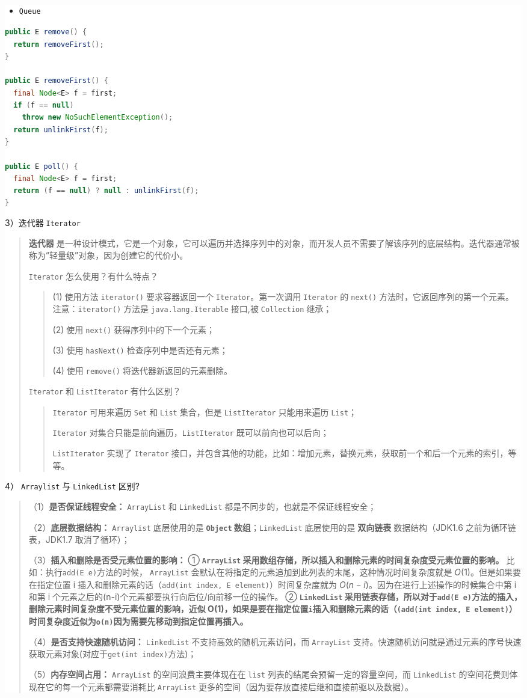 - `Queue`

```java
public E remove() {
  return removeFirst();
}

public E removeFirst() {
  final Node<E> f = first;
  if (f == null)
    throw new NoSuchElementException();
  return unlinkFirst(f);
}

public E poll() {
  final Node<E> f = first;
  return (f == null) ? null : unlinkFirst(f);
}
```

3）迭代器 `Iterator`

> **迭代器** 是一种设计模式，它是一个对象，它可以遍历并选择序列中的对象，而开发人员不需要了解该序列的底层结构。迭代器通常被称为“轻量级”对象，因为创建它的代价小。
>
> `Iterator` 怎么使用？有什么特点？
>
> > (1) 使用方法 `iterator()` 要求容器返回一个 `Iterator`。第一次调用 `Iterator` 的 `next()` 方法时，它返回序列的第一个元素。注意：`iterator()` 方法是 `java.lang.Iterable` 接口,被 `Collection` 继承；
> >
> > (2) 使用 `next()` 获得序列中的下一个元素；
> >
> > (3) 使用 `hasNext()` 检查序列中是否还有元素；
> >
> > (4) 使用 `remove()` 将迭代器新返回的元素删除。
>
> `Iterator` 和 `ListIterator` 有什么区别？
>
> > `Iterator` 可用来遍历 `Set` 和 `List` 集合，但是 `ListIterator` 只能用来遍历 `List`；
> >
> > `Iterator` 对集合只能是前向遍历，`ListIterator` 既可以前向也可以后向；
> >
> > `ListIterator` 实现了 `Iterator` 接口，并包含其他的功能，比如：增加元素，替换元素，获取前一个和后一个元素的索引，等等。

4） `Arraylist` 与 `LinkedList` 区别?

> （1）**是否保证线程安全：** `ArrayList` 和 `LinkedList` 都是不同步的，也就是不保证线程安全；
>
> （2）**底层数据结构：** `Arraylist` 底层使用的是 **`Object` 数组**；`LinkedList` 底层使用的是 **双向链表** 数据结构（JDK1.6 之前为循环链表，JDK1.7 取消了循环）；
>
> （3）**插入和删除是否受元素位置的影响：** ① **`ArrayList` 采用数组存储，所以插入和删除元素的时间复杂度受元素位置的影响。** 比如：执行`add(E e)`方法的时候， `ArrayList` 会默认在将指定的元素追加到此列表的末尾，这种情况时间复杂度就是 $O(1)$。但是如果要在指定位置 i 插入和删除元素的话（`add(int index, E element)`）时间复杂度就为 $O(n-i)$。因为在进行上述操作的时候集合中第 i 和第 i 个元素之后的(n-i)个元素都要执行向后位/向前移一位的操作。 ② **`LinkedList` 采用链表存储，所以对于`add(E e)`方法的插入，删除元素时间复杂度不受元素位置的影响，近似 O(1)，如果是要在指定位置`i`插入和删除元素的话（`(add(int index, E element)`） 时间复杂度近似为`o(n)`因为需要先移动到指定位置再插入。**
>
> （4）**是否支持快速随机访问：** `LinkedList` 不支持高效的随机元素访问，而 `ArrayList` 支持。快速随机访问就是通过元素的序号快速获取元素对象(对应于`get(int index)`方法)；
>
> （5）**内存空间占用：** `ArrayList` 的空间浪费主要体现在在 `list` 列表的结尾会预留一定的容量空间，而 `LinkedList` 的空间花费则体现在它的每一个元素都需要消耗比 `ArrayList` 更多的空间（因为要存放直接后继和直接前驱以及数据）。

